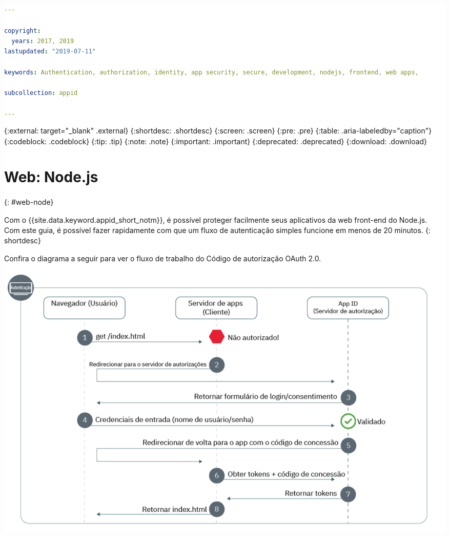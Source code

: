 ```yaml
---

copyright:
  years: 2017, 2019
lastupdated: "2019-07-11"

keywords: Authentication, authorization, identity, app security, secure, development, nodejs, frontend, web apps, 

subcollection: appid

---
```


{:external: target="_blank" .external}
{:shortdesc: .shortdesc}
{:screen: .screen}
{:pre: .pre}
{:table: .aria-labeledby="caption"}
{:codeblock: .codeblock}
{:tip: .tip}
{:note: .note}
{:important: .important}
{:deprecated: .deprecated}
{:download: .download}


# Web: Node.js
{: #web-node}

Com o {{site.data.keyword.appid_short_notm}}, é possível proteger facilmente seus aplicativos da web front-end do Node.js. Com este guia, é possível fazer rapidamente com que um fluxo de autenticação simples funcione em menos de 20 minutos.
{: shortdesc}

Confira o diagrama a seguir para ver o fluxo de trabalho do Código de autorização OAuth 2.0.

![Fluxo de autorização do aplicativo Node.js](images/node_web.png)